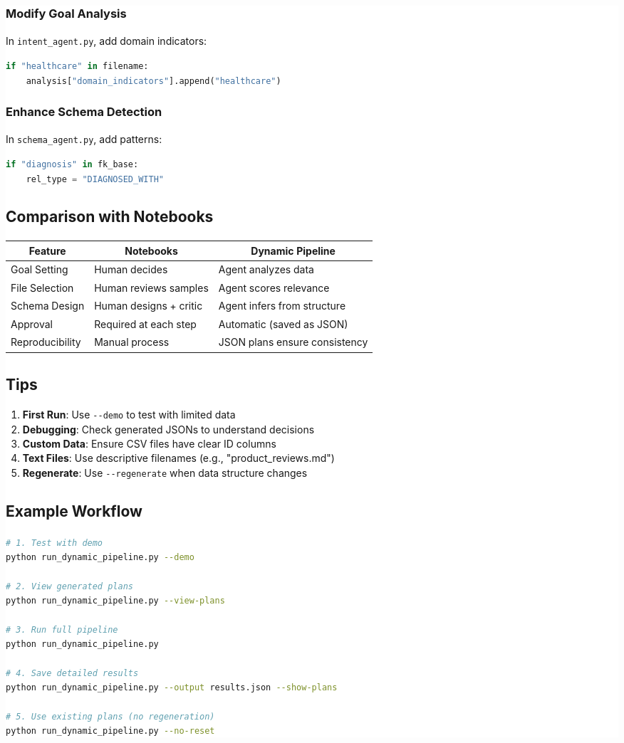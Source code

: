 ### Modify Goal Analysis
In `intent_agent.py`, add domain indicators:
```python
if "healthcare" in filename:
    analysis["domain_indicators"].append("healthcare")
```

### Enhance Schema Detection
In `schema_agent.py`, add patterns:
```python
if "diagnosis" in fk_base:
    rel_type = "DIAGNOSED_WITH"
```

## Comparison with Notebooks

| Feature | Notebooks | Dynamic Pipeline |
|---------|-----------|-----------------|
| Goal Setting | Human decides | Agent analyzes data |
| File Selection | Human reviews samples | Agent scores relevance |
| Schema Design | Human designs + critic | Agent infers from structure |
| Approval | Required at each step | Automatic (saved as JSON) |
| Reproducibility | Manual process | JSON plans ensure consistency |

## Tips

1. **First Run**: Use `--demo` to test with limited data
2. **Debugging**: Check generated JSONs to understand decisions
3. **Custom Data**: Ensure CSV files have clear ID columns
4. **Text Files**: Use descriptive filenames (e.g., "product_reviews.md")
5. **Regenerate**: Use `--regenerate` when data structure changes

## Example Workflow

```bash
# 1. Test with demo
python run_dynamic_pipeline.py --demo

# 2. View generated plans
python run_dynamic_pipeline.py --view-plans

# 3. Run full pipeline
python run_dynamic_pipeline.py

# 4. Save detailed results
python run_dynamic_pipeline.py --output results.json --show-plans

# 5. Use existing plans (no regeneration)
python run_dynamic_pipeline.py --no-reset
```
